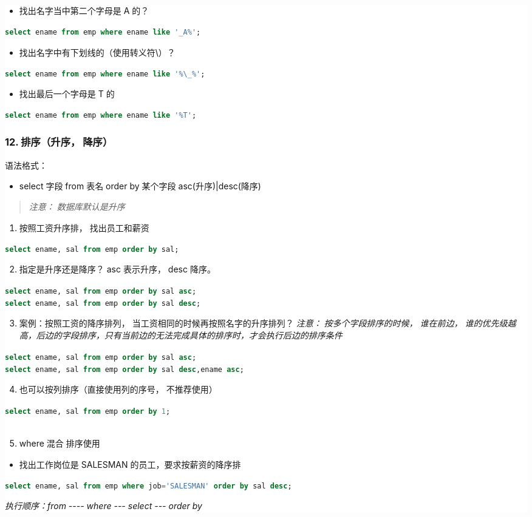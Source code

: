 - 找出名字当中第二个字母是 A 的？
 
```sql
select ename from emp where ename like '_A%';
```
 
- 找出名字中有下划线的（使用转义符\）？
 
```sql
select ename from emp where ename like '%\_%';
```
 
- 找出最后一个字母是 T 的
 
```sql
select ename from emp where ename like '%T';
```
 
### 12. 排序（升序， 降序）
 
语法格式：
 
- select 字段 from 表名 order by 某个字段 asc(升序)|desc(降序)
 
> _注意： 数据库默认是升序_
 
1. 按照工资升序排， 找出员工和薪资
 
```sql
select ename, sal from emp order by sal;
```
 
2. 指定是升序还是降序？ asc 表示升序， desc 降序。
 
```sql
select ename, sal from emp order by sal asc;
select ename, sal from emp order by sal desc;
```
 
3. 案例：按照工资的降序排列， 当工资相同的时候再按照名字的升序排列？
   _注意： 按多个字段排序的时候， 谁在前边， 谁的优先级越高，后边的字段排序，只有当前边的无法完成具体的排序时，才会执行后边的排序条件_
 
```sql
select ename, sal from emp order by sal asc;
select ename, sal from emp order by sal desc,ename asc;
```
 
4. 也可以按列排序（直接使用列的序号， 不推荐使用）
 
```sql
select ename, sal from emp order by 1;
 
```
 
5. where 混合 排序使用
 
- 找出工作岗位是 SALESMAN 的员工，要求按薪资的降序排
 
```sql
select ename, sal from emp where job='SALESMAN' order by sal desc;
```
 
_执行顺序：from ---- where --- select --- order by_
 